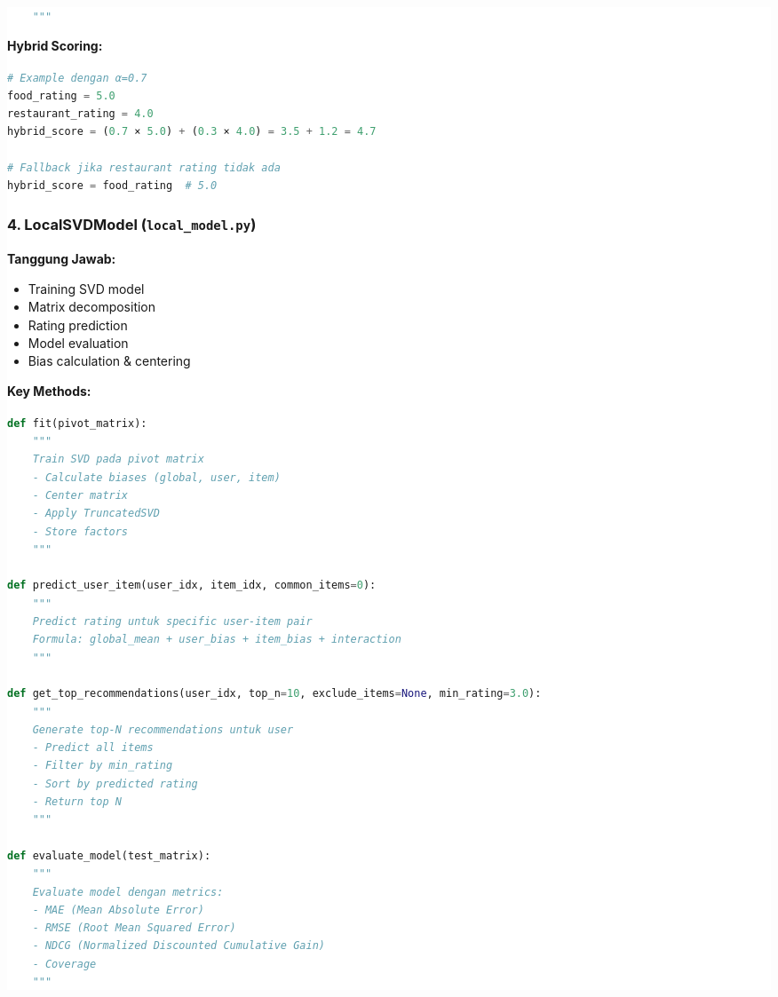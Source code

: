```python
    """
```

**Hybrid Scoring:**

```python
# Example dengan α=0.7
food_rating = 5.0
restaurant_rating = 4.0
hybrid_score = (0.7 × 5.0) + (0.3 × 4.0) = 3.5 + 1.2 = 4.7

# Fallback jika restaurant rating tidak ada
hybrid_score = food_rating  # 5.0
```

### 4. LocalSVDModel (`local_model.py`)

**Tanggung Jawab:**

-   Training SVD model
-   Matrix decomposition
-   Rating prediction
-   Model evaluation
-   Bias calculation & centering

**Key Methods:**

```python
def fit(pivot_matrix):
    """
    Train SVD pada pivot matrix
    - Calculate biases (global, user, item)
    - Center matrix
    - Apply TruncatedSVD
    - Store factors
    """

def predict_user_item(user_idx, item_idx, common_items=0):
    """
    Predict rating untuk specific user-item pair
    Formula: global_mean + user_bias + item_bias + interaction
    """

def get_top_recommendations(user_idx, top_n=10, exclude_items=None, min_rating=3.0):
    """
    Generate top-N recommendations untuk user
    - Predict all items
    - Filter by min_rating
    - Sort by predicted rating
    - Return top N
    """

def evaluate_model(test_matrix):
    """
    Evaluate model dengan metrics:
    - MAE (Mean Absolute Error)
    - RMSE (Root Mean Squared Error)
    - NDCG (Normalized Discounted Cumulative Gain)
    - Coverage
    """
```
